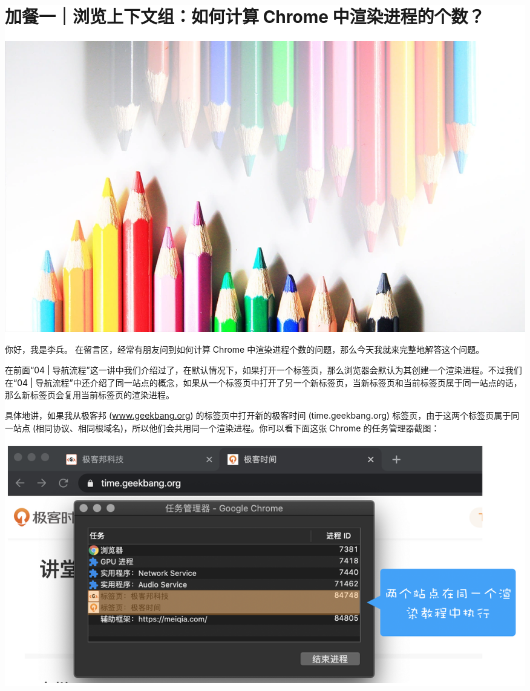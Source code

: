 # 加餐一｜浏览上下文组：如何计算 Chrome 中渲染进程的个数？

![Alt text](image.png)

你好，我是李兵。
在留言区，经常有朋友问到如何计算 Chrome 中渲染进程个数的问题，那么今天我就来完整地解答这个问题。

在前面“04 | 导航流程”这一讲中我们介绍过了，在默认情况下，如果打开一个标签页，那么浏览器会默认为其创建一个渲染进程。不过我们在“04 | 导航流程”中还介绍了同一站点的概念，如果从一个标签页中打开了另一个新标签页，当新标签页和当前标签页属于同一站点的话，那么新标签页会复用当前标签页的渲染进程。

具体地讲，如果我从极客邦 (www.geekbang.org) 的标签页中打开新的极客时间 (time.geekbang.org) 标签页，由于这两个标签页属于同一站点 (相同协议、相同根域名)，所以他们会共用同一个渲染进程。你可以看下面这张 Chrome 的任务管理器截图：

![Alt text](image-1.png "多个标签页运行在同一个渲染进程")
